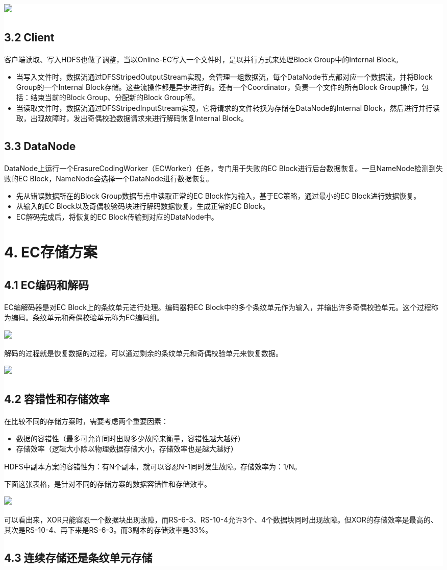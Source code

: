 [![](https://gitee.com/YGDBK2016/picbed_2021/raw/master/img-2021-01/20210130204755.png)](https://z3.ax1x.com/2021/11/10/Ia0AoD.png)

## 3.2 Client

客户端读取、写入HDFS也做了调整，当以Online-EC写入一个文件时，是以并行方式来处理Block Group中的Internal Block。

*   当写入文件时，数据流通过DFSStripedOutputStream实现，会管理一组数据流，每个DataNode节点都对应一个数据流，并将Block Group的一个Internal Block存储。这些流操作都是异步进行的。还有一个Coordinator，负责一个文件的所有Block Group操作，包括：结束当前的Block Group、分配新的Block Group等。
*   当读取文件时，数据流通过DFSStripedInputStream实现，它将请求的文件转换为存储在DataNode的Internal Block，然后进行并行读取，出现故障时，发出奇偶校验数据请求来进行解码恢复Internal Block。

## 3.3 DataNode

DataNode上运行一个ErasureCodingWorker（ECWorker）任务，专门用于失败的EC Block进行后台数据恢复。一旦NameNode检测到失败的EC Block，NameNode会选择一个DataNode进行数据恢复。

*   先从错误数据所在的Block Group数据节点中读取正常的EC Block作为输入，基于EC策略，通过最小的EC Block进行数据恢复。
*   从输入的EC Block以及奇偶校验码块进行解码数据恢复，生成正常的EC Block。
*   EC解码完成后，将恢复的EC Block传输到对应的DataNode中。

# 4. EC存储方案


## 4.1 EC编码和解码

EC编解码器是对EC Block上的条纹单元进行处理。编码器将EC Block中的多个条纹单元作为输入，并输出许多奇偶校验单元。这个过程称为编码。条纹单元和奇偶校验单元称为EC编码组。

[![](https://gitee.com/YGDBK2016/picbed_2021/raw/master/img-2021-01/20210130204801.png)](https://z3.ax1x.com/2021/11/10/Ia0VFe.png)

解码的过程就是恢复数据的过程，可以通过剩余的条纹单元和奇偶校验单元来恢复数据。

[![](https://gitee.com/YGDBK2016/picbed_2021/raw/master/img-2021-01/20210130204808.png)](https://z3.ax1x.com/2021/11/10/Ia0ZJH.png)

## 4.2 容错性和存储效率

在比较不同的存储方案时，需要考虑两个重要因素：

*   数据的容错性（最多可允许同时出现多少故障来衡量，容错性越大越好）
*   存储效率（逻辑大小除以物理数据存储大小，存储效率也是越大越好）

HDFS中副本方案的容错性为：有N个副本，就可以容忍N-1同时发生故障。存储效率为：1/N。

下面这张表格，是针对不同的存储方案的数据容错性和存储效率。

[![](https://gitee.com/YGDBK2016/picbed_2021/raw/master/img-2021-01/20210130204811.png)](https://z3.ax1x.com/2021/11/10/Ia0eWd.png)

可以看出来，XOR只能容忍一个数据块出现故障，而RS-6-3、RS-10-4允许3个、4个数据块同时出现故障。但XOR的存储效率是最高的、其次是RS-10-4、再下来是RS-6-3。而3副本的存储效率是33%。

## 4.3 连续存储还是条纹单元存储
